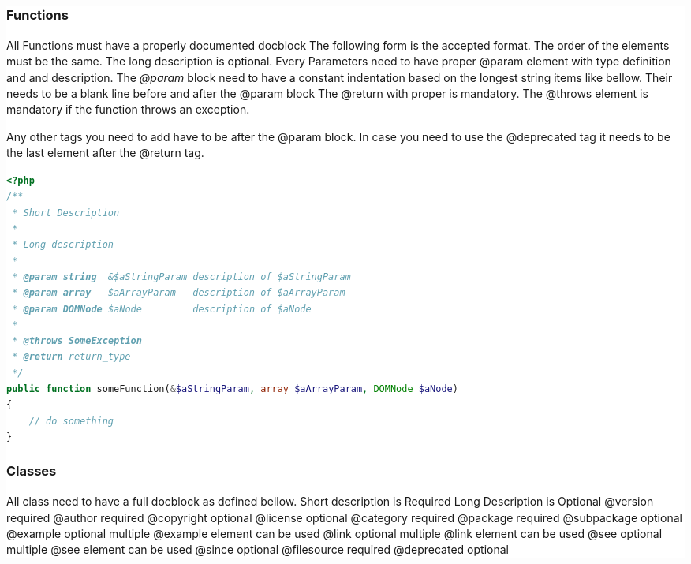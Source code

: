 
### Functions
All Functions must have a properly documented docblock
The following form is the accepted format.
The order of the elements must be the same.
The long description is optional.
Every Parameters need to have proper @param element with type definition and and description.
The _@param_ block need to have a constant indentation based on the longest string items like bellow.
Their needs to be a blank line before and after the @param block
The @return with proper is mandatory.
The @throws element is mandatory if the function throws an exception.

Any other tags you need to add have to be after the @param block.
In case you need to use the @deprecated tag it needs to be the last element after the @return tag.  

```php
<?php
/**
 * Short Description
 * 
 * Long description
 *
 * @param string  &$aStringParam description of $aStringParam
 * @param array   $aArrayParam   description of $aArrayParam
 * @param DOMNode $aNode         description of $aNode
 *
 * @throws SomeException
 * @return return_type
 */
public function someFunction(&$aStringParam, array $aArrayParam, DOMNode $aNode)
{
	// do something
}
```

### Classes
All class need to have a full docblock as defined bellow.
Short description is Required
Long Description is Optional
 @version required
 @author required
 @copyright optional
 @license optional
 @category required
 @package required
 @subpackage  optional
 @example optional multiple @example element can be used
 @link optional multiple @link element can be used
 @see optional multiple @see element can be used
 @since optional
 @filesource required 
 @deprecated optional
